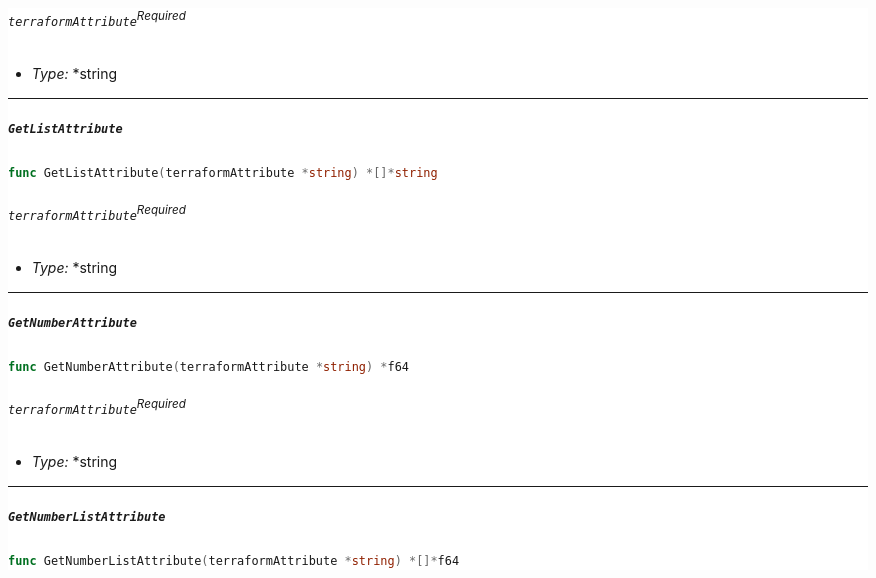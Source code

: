 ###### `terraformAttribute`<sup>Required</sup> <a name="terraformAttribute" id="rhizo-co-terraform-provider-oci.dataOciDevopsDeployment.DataOciDevopsDeploymentDeployArtifactOverrideArgumentsOutputReference.getBooleanMapAttribute.parameter.terraformAttribute"></a>

- *Type:* *string

---

##### `GetListAttribute` <a name="GetListAttribute" id="rhizo-co-terraform-provider-oci.dataOciDevopsDeployment.DataOciDevopsDeploymentDeployArtifactOverrideArgumentsOutputReference.getListAttribute"></a>

```go
func GetListAttribute(terraformAttribute *string) *[]*string
```

###### `terraformAttribute`<sup>Required</sup> <a name="terraformAttribute" id="rhizo-co-terraform-provider-oci.dataOciDevopsDeployment.DataOciDevopsDeploymentDeployArtifactOverrideArgumentsOutputReference.getListAttribute.parameter.terraformAttribute"></a>

- *Type:* *string

---

##### `GetNumberAttribute` <a name="GetNumberAttribute" id="rhizo-co-terraform-provider-oci.dataOciDevopsDeployment.DataOciDevopsDeploymentDeployArtifactOverrideArgumentsOutputReference.getNumberAttribute"></a>

```go
func GetNumberAttribute(terraformAttribute *string) *f64
```

###### `terraformAttribute`<sup>Required</sup> <a name="terraformAttribute" id="rhizo-co-terraform-provider-oci.dataOciDevopsDeployment.DataOciDevopsDeploymentDeployArtifactOverrideArgumentsOutputReference.getNumberAttribute.parameter.terraformAttribute"></a>

- *Type:* *string

---

##### `GetNumberListAttribute` <a name="GetNumberListAttribute" id="rhizo-co-terraform-provider-oci.dataOciDevopsDeployment.DataOciDevopsDeploymentDeployArtifactOverrideArgumentsOutputReference.getNumberListAttribute"></a>

```go
func GetNumberListAttribute(terraformAttribute *string) *[]*f64
```

